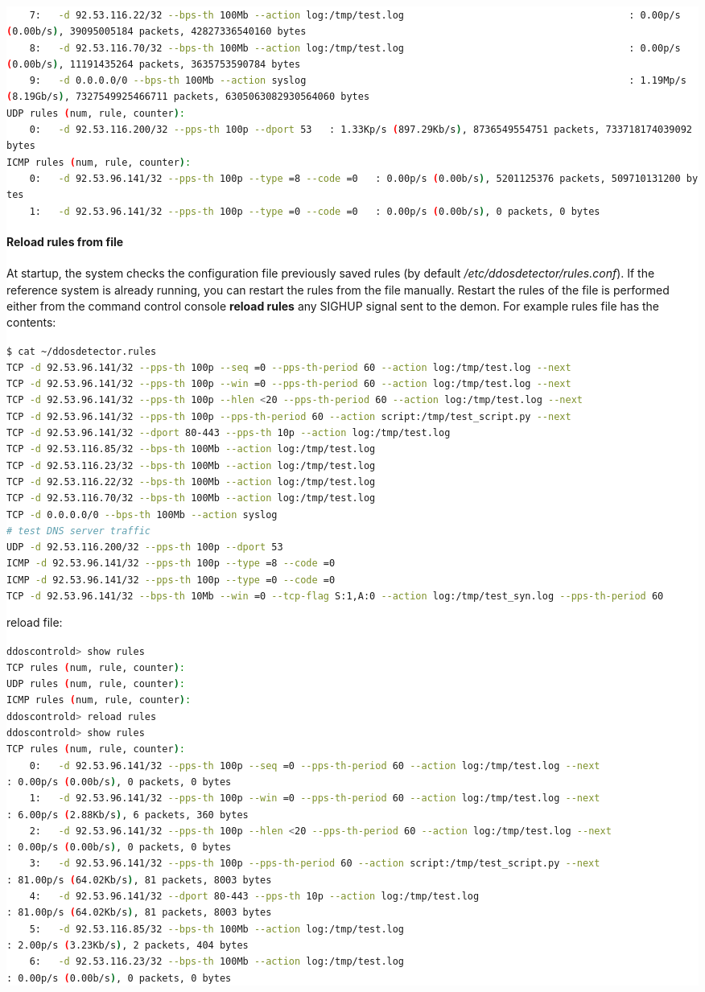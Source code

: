 ```bash
    7:   -d 92.53.116.22/32 --bps-th 100Mb --action log:/tmp/test.log                                       : 0.00p/s (0.00b/s), 39095005184 packets, 42827336540160 bytes
    8:   -d 92.53.116.70/32 --bps-th 100Mb --action log:/tmp/test.log                                       : 0.00p/s (0.00b/s), 11191435264 packets, 3635753590784 bytes
    9:   -d 0.0.0.0/0 --bps-th 100Mb --action syslog                                                        : 1.19Mp/s (8.19Gb/s), 7327549925466711 packets, 6305063082930564060 bytes
UDP rules (num, rule, counter):
    0:   -d 92.53.116.200/32 --pps-th 100p --dport 53   : 1.33Kp/s (897.29Kb/s), 8736549554751 packets, 733718174039092 bytes
ICMP rules (num, rule, counter):
    0:   -d 92.53.96.141/32 --pps-th 100p --type =8 --code =0   : 0.00p/s (0.00b/s), 5201125376 packets, 509710131200 bytes
    1:   -d 92.53.96.141/32 --pps-th 100p --type =0 --code =0   : 0.00p/s (0.00b/s), 0 packets, 0 bytes
```
#### Reload rules from file ####
At startup, the system checks the configuration file previously saved rules (by default */etc/ddosdetector/rules.conf*). If the reference system is already running, you can restart the rules from the file manually. Restart the rules of the file is performed either from the command control console **reload rules** any SIGHUP signal sent to the demon. For example rules file has the contents:
```bash
$ cat ~/ddosdetector.rules
TCP -d 92.53.96.141/32 --pps-th 100p --seq =0 --pps-th-period 60 --action log:/tmp/test.log --next
TCP -d 92.53.96.141/32 --pps-th 100p --win =0 --pps-th-period 60 --action log:/tmp/test.log --next
TCP -d 92.53.96.141/32 --pps-th 100p --hlen <20 --pps-th-period 60 --action log:/tmp/test.log --next
TCP -d 92.53.96.141/32 --pps-th 100p --pps-th-period 60 --action script:/tmp/test_script.py --next
TCP -d 92.53.96.141/32 --dport 80-443 --pps-th 10p --action log:/tmp/test.log
TCP -d 92.53.116.85/32 --bps-th 100Mb --action log:/tmp/test.log
TCP -d 92.53.116.23/32 --bps-th 100Mb --action log:/tmp/test.log
TCP -d 92.53.116.22/32 --bps-th 100Mb --action log:/tmp/test.log
TCP -d 92.53.116.70/32 --bps-th 100Mb --action log:/tmp/test.log
TCP -d 0.0.0.0/0 --bps-th 100Mb --action syslog
# test DNS server traffic
UDP -d 92.53.116.200/32 --pps-th 100p --dport 53 
ICMP -d 92.53.96.141/32 --pps-th 100p --type =8 --code =0
ICMP -d 92.53.96.141/32 --pps-th 100p --type =0 --code =0
TCP -d 92.53.96.141/32 --bps-th 10Mb --win =0 --tcp-flag S:1,A:0 --action log:/tmp/test_syn.log --pps-th-period 60 
```
reload file:
```bash
ddoscontrold> show rules
TCP rules (num, rule, counter):
UDP rules (num, rule, counter):
ICMP rules (num, rule, counter):
ddoscontrold> reload rules
ddoscontrold> show rules
TCP rules (num, rule, counter):
    0:   -d 92.53.96.141/32 --pps-th 100p --seq =0 --pps-th-period 60 --action log:/tmp/test.log --next                   : 0.00p/s (0.00b/s), 0 packets, 0 bytes
    1:   -d 92.53.96.141/32 --pps-th 100p --win =0 --pps-th-period 60 --action log:/tmp/test.log --next                   : 6.00p/s (2.88Kb/s), 6 packets, 360 bytes
    2:   -d 92.53.96.141/32 --pps-th 100p --hlen <20 --pps-th-period 60 --action log:/tmp/test.log --next                 : 0.00p/s (0.00b/s), 0 packets, 0 bytes
    3:   -d 92.53.96.141/32 --pps-th 100p --pps-th-period 60 --action script:/tmp/test_script.py --next                   : 81.00p/s (64.02Kb/s), 81 packets, 8003 bytes
    4:   -d 92.53.96.141/32 --dport 80-443 --pps-th 10p --action log:/tmp/test.log                                        : 81.00p/s (64.02Kb/s), 81 packets, 8003 bytes
    5:   -d 92.53.116.85/32 --bps-th 100Mb --action log:/tmp/test.log                                                     : 2.00p/s (3.23Kb/s), 2 packets, 404 bytes
    6:   -d 92.53.116.23/32 --bps-th 100Mb --action log:/tmp/test.log                                                     : 0.00p/s (0.00b/s), 0 packets, 0 bytes
```